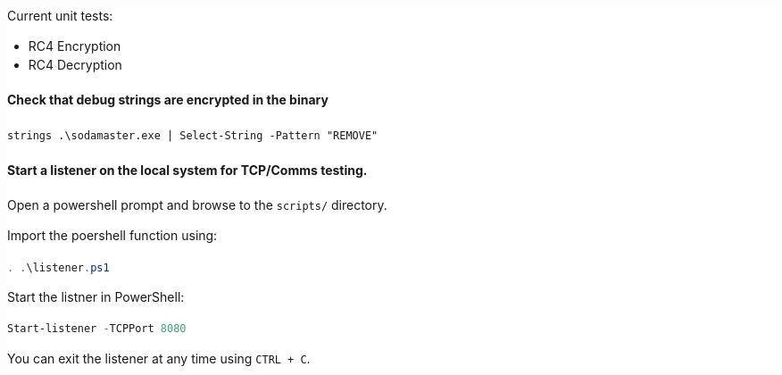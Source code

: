 Current unit tests:
* RC4 Encryption 
* RC4 Decryption


#### Check that debug strings are encrypted in the binary
```
strings .\sodamaster.exe | Select-String -Pattern "REMOVE"
```
#### Start a listener on the local system for TCP/Comms testing.
Open a powershell prompt and browse to the `scripts/` directory.

Import the poershell function using:
```PowerShell
. .\listener.ps1
```

Start the listner in PowerShell:
```PowerShell
Start-listener -TCPPort 8080
```

You can exit the listener at any time using `CTRL + C`.